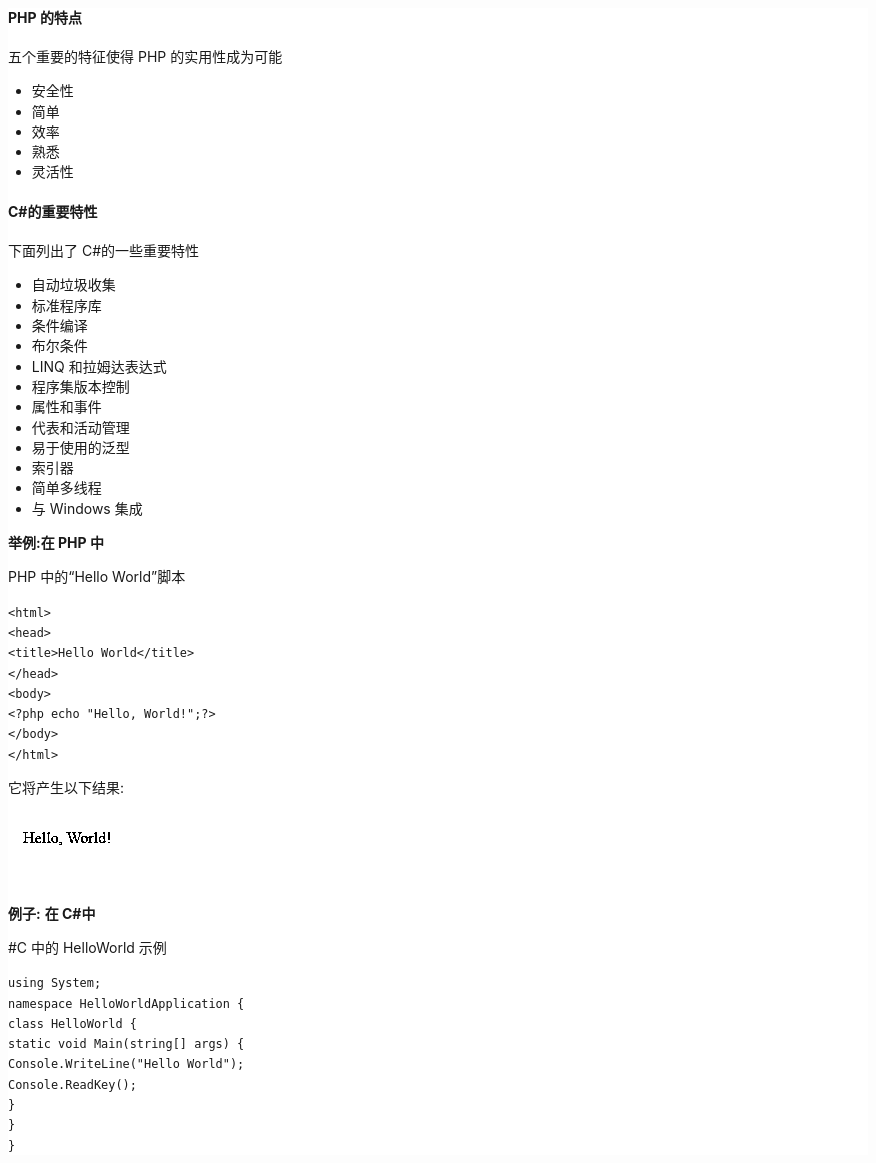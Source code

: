 #### PHP 的特点

五个重要的特征使得 PHP 的实用性成为可能

*   安全性
*   简单
*   效率
*   熟悉
*   灵活性

#### C#的重要特性

下面列出了 C#的一些重要特性

*   自动垃圾收集
*   标准程序库
*   条件编译
*   布尔条件
*   LINQ 和拉姆达表达式
*   程序集版本控制
*   属性和事件
*   代表和活动管理
*   易于使用的泛型
*   索引器
*   简单多线程
*   与 Windows 集成

**举例:在 PHP 中**

PHP 中的“Hello World”脚本

```
<html>
<head>
<title>Hello World</title>
</head>
<body>
<?php echo "Hello, World!";?>
</body>
</html>
```

它将产生以下结果:

![PHP vs C#](img/47121db7c943127f2cabb3961cf943fb.png)



**例子:** **在 C#中**

#C 中的 HelloWorld 示例

```
using System;
namespace HelloWorldApplication {
class HelloWorld {
static void Main(string[] args) {
Console.WriteLine("Hello World");
Console.ReadKey();
}
}
}
```

